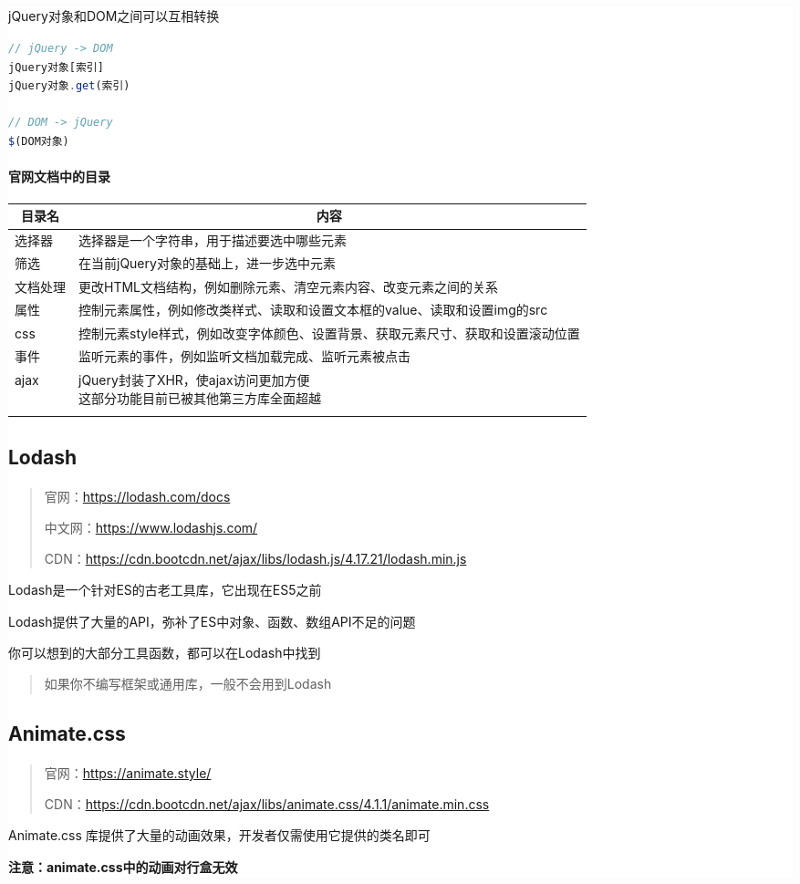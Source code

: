 jQuery对象和DOM之间可以互相转换

```js
// jQuery -> DOM
jQuery对象[索引]
jQuery对象.get(索引)

// DOM -> jQuery
$(DOM对象)
```

#### 官网文档中的目录

| 目录名   | 内容                                                         |
| -------- | ------------------------------------------------------------ |
| 选择器   | 选择器是一个字符串，用于描述要选中哪些元素                   |
| 筛选     | 在当前jQuery对象的基础上，进一步选中元素                     |
| 文档处理 | 更改HTML文档结构，例如删除元素、清空元素内容、改变元素之间的关系 |
| 属性     | 控制元素属性，例如修改类样式、读取和设置文本框的value、读取和设置img的src |
| css      | 控制元素style样式，例如改变字体颜色、设置背景、获取元素尺寸、获取和设置滚动位置 |
| 事件     | 监听元素的事件，例如监听文档加载完成、监听元素被点击         |
| ajax     | jQuery封装了XHR，使ajax访问更加方便<br />这部分功能目前已被其他第三方库全面超越 |
|          |                                                              |

## Lodash

> 官网：https://lodash.com/docs
>
> 中文网：https://www.lodashjs.com/
>
> CDN：https://cdn.bootcdn.net/ajax/libs/lodash.js/4.17.21/lodash.min.js

Lodash是一个针对ES的古老工具库，它出现在ES5之前

Lodash提供了大量的API，弥补了ES中对象、函数、数组API不足的问题

你可以想到的大部分工具函数，都可以在Lodash中找到

> 如果你不编写框架或通用库，一般不会用到Lodash

## Animate.css

> 官网：https://animate.style/
>
> CDN：https://cdn.bootcdn.net/ajax/libs/animate.css/4.1.1/animate.min.css

Animate.css 库提供了大量的动画效果，开发者仅需使用它提供的类名即可

**注意：animate.css中的动画对行盒无效**

